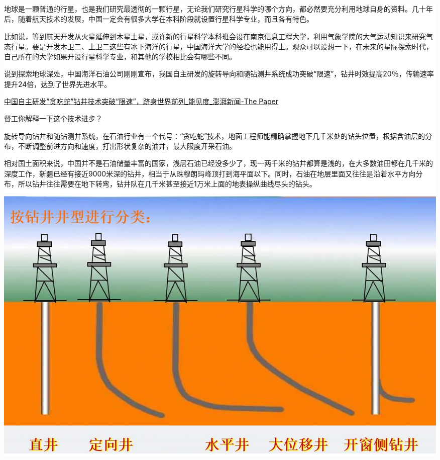 地球是一颗普通的行星，也是我们研究最透彻的一颗行星，无论我们研究行星科学的哪个方向，都必然要充分利用地球自身的资料。几十年后，随着航天技术的发展，中国一定会有很多大学在本科阶段就设置行星科学专业，而且各有特色。

比如说，等到航天开发从火星延伸到木星土星，或许新的行星科学本科班会设在南京信息工程大学，利用气象学院的大气运动知识来研究气态行星。要是开发木卫二、土卫二这些有冰下海洋的行星，中国海洋大学的经验也能用得上。观众可以设想一下，在未来的星际探索时代，自己所在的大学如果开设行星科学专业，和其他的学校相比会有哪些不同。

说到探索地球深处，中国海洋石油公司刚刚宣布，我国自主研发的旋转导向和随钻测井系统成功突破“限速”，钻井时效提高20％，传输速率提升24倍，达到了世界先进水平。

[中国自主研发“贪吃蛇”钻井技术突破“限速”，跻身世界前列_能见度_澎湃新闻-The Paper](https://www.thepaper.cn/newsDetail_forward_10704879)

督工你解释一下这个技术进步？

旋转导向钻井和随钻测井系统，在石油行业有一个代号：“贪吃蛇”技术，地面工程师能精确掌握地下几千米处的钻头位置，根据含油层的分布，不断调整前进方向和速度，打出形状复杂的油井，最大限度开采石油。

相对国土面积来说，中国并不是石油储量丰富的国家，浅层石油已经没多少了，现一两千米的钻井都算是浅的，在大多数油田都在几千米的深度工作，新疆已经有接近9000米深的钻井，相当于从珠穆朗玛峰顶打到海平面以下。同时，石油在地层里面又往往是沿着水平方向分布，所以钻井往往需要在地下转弯，钻井队在几千米甚至接近1万米上面的地表操纵曲线尽头的钻头。

![](/images/btnews/btnews/0201_0300/0225/image10.webp)
